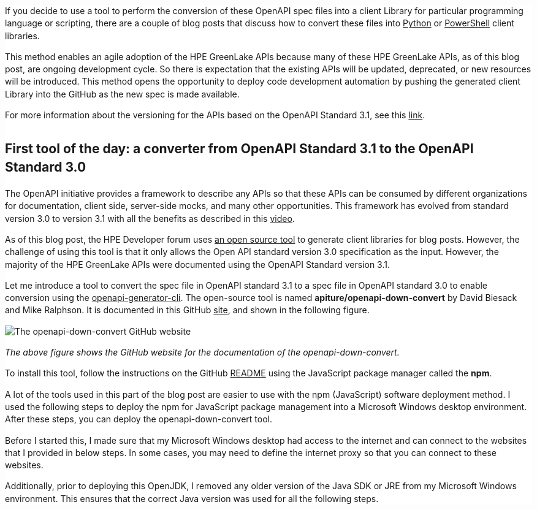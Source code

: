 If you decide to use a tool to perform the conversion of these OpenAPI spec files into a client Library for particular programming language or scripting, there are a couple of blog posts that discuss how to convert these files into [Python](https://developer.hpe.com/blog/introducing-python-sdk-for-dscc/) or [PowerShell](https://developer.hpe.com/blog/getting-started-with-the-hpe-data-services-cloud-console-powershell-sdk/) client libraries. 

This method enables an agile adoption of the HPE GreenLake APIs because many of these HPE GreenLake APIs, as of this blog post, are ongoing development cycle. So there is expectation that the existing APIs will be updated, deprecated, or new resources will be introduced. This method opens the opportunity to deploy code development automation by pushing the generated client Library into the GitHub as the new spec is made available.

For more information about the versioning for the APIs based on the OpenAPI Standard 3.1, see this [link](https://developer.greenlake.hpe.com/docs/greenlake/guides/public/standards/versioning_basics/). 

## First tool of the day: a converter from OpenAPI Standard 3.1 to the OpenAPI Standard 3.0

The OpenAPI initiative provides a framework to describe any APIs so that these APIs can be consumed by different organizations for documentation, client side, server-side mocks, and many other opportunities. This framework has evolved from standard version 3.0 to version 3.1 with all the benefits as described in this [video](https://www.youtube.com/live/Sflpzh_cAcA?si=zkAKqGNYQz-5C6oe).

As of this blog post, the HPE Developer forum uses [an open source tool](https://openapi-generator.tech/) to generate client libraries for blog posts. However, the challenge of using this tool is that it only allows the Open API standard version 3.0 specification as the input. However, the majority of the HPE GreenLake APIs were documented using the OpenAPI Standard version 3.1.

Let me introduce a tool to convert the spec file in OpenAPI standard 3.1 to a spec file in OpenAPI standard 3.0 to enable conversion using the [openapi-generator-cli](https://www.npmjs.com/package/@openapitools/openapi-generator-cli). The open-source tool is named **apiture/openapi-down-convert** by David Biesack and Mike Ralphson. It is documented in this GitHub [site](https://github.com/apiture/openapi-down-convert), and shown in the following figure.

![The openapi-down-convert GitHub website](/img/github-to-openapi-down-convert.png)

*The above figure shows the GitHub website for the documentation of the openapi-down-convert.*

To install this tool, follow the instructions on the GitHub [README](https://github.com/apiture/openapi-down-convert) using the JavaScript package manager called the **npm**.

A lot of the tools used in this part of the blog post are easier to use with the npm (JavaScript) software deployment method. I used the following steps to deploy the npm for JavaScript package management into a Microsoft Windows desktop environment. After these steps, you can deploy the openapi-down-convert tool.

Before I started this, I made sure that my Microsoft Windows desktop had access to the internet and can connect to the websites that I provided in below steps. In some cases, you may need to define the internet proxy so that you can connect to these websites. 

Additionally, prior to deploying this OpenJDK, I removed any older version of the Java SDK or JRE from my Microsoft Windows environment. This ensures that the correct Java version was used for all the following steps.
